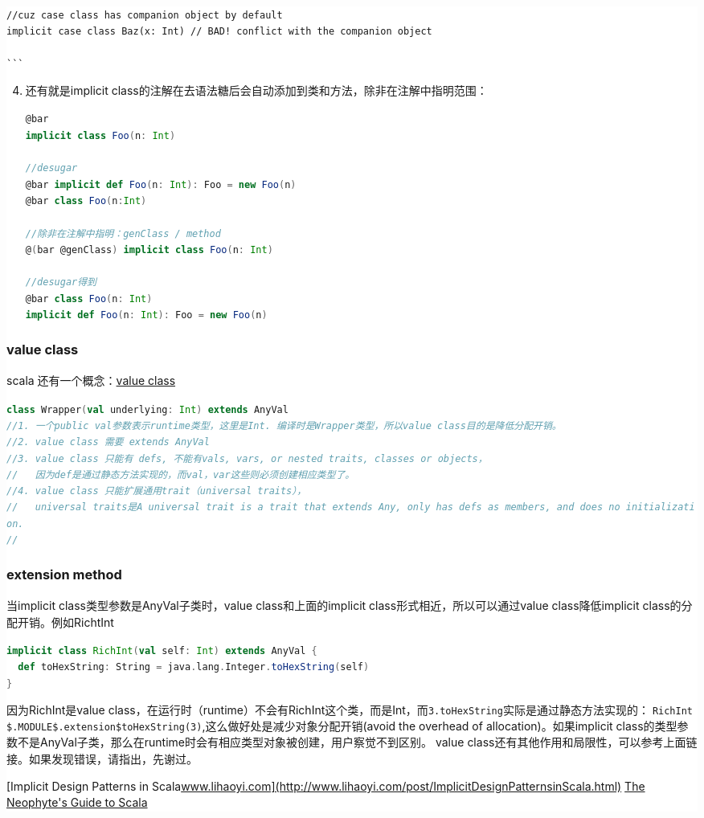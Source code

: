     //cuz case class has companion object by default 
    implicit case class Baz(x: Int) // BAD! conflict with the companion object

    ```

4. 还有就是implicit class的注解在去语法糖后会自动添加到类和方法，除非在注解中指明范围：

    ```scala
    @bar
    implicit class Foo(n: Int)

    //desugar
    @bar implicit def Foo(n: Int): Foo = new Foo(n)
    @bar class Foo(n:Int)

    //除非在注解中指明：genClass / method
    @(bar @genClass) implicit class Foo(n: Int)

    //desugar得到
    @bar class Foo(n: Int)
    implicit def Foo(n: Int): Foo = new Foo(n)
    ```

### value class
scala 还有一个概念：[value class](http://link.zhihu.com/?target=https%3A//docs.scala-lang.org/overviews/core/value-classes.html)

```scala
class Wrapper(val underlying: Int) extends AnyVal
//1. 一个public val参数表示runtime类型，这里是Int. 编译时是Wrapper类型，所以value class目的是降低分配开销。
//2. value class 需要 extends AnyVal
//3. value class 只能有 defs, 不能有vals, vars, or nested traits, classes or objects，
//   因为def是通过静态方法实现的，而val，var这些则必须创建相应类型了。
//4. value class 只能扩展通用trait（universal traits），
//   universal traits是A universal trait is a trait that extends Any, only has defs as members, and does no initialization.
//
```

### extension method
当implicit class类型参数是AnyVal子类时，value class和上面的implicit class形式相近，所以可以通过value class降低implicit class的分配开销。例如RichtInt

```scala
implicit class RichInt(val self: Int) extends AnyVal {
  def toHexString: String = java.lang.Integer.toHexString(self)
}
```

因为RichInt是value class，在运行时（runtime）不会有RichInt这个类，而是Int，而`3.toHexString`实际是通过静态方法实现的： `RichInt$.MODULE$.extension$toHexString(3)`,这么做好处是减少对象分配开销(avoid the overhead of allocation)。如果implicit class的类型参数不是AnyVal子类，那么在runtime时会有相应类型对象被创建，用户察觉不到区别。
value class还有其他作用和局限性，可以参考上面链接。如果发现错误，请指出，先谢过。

 [Implicit Design Patterns in Scala​www.lihaoyi.com](http://www.lihaoyi.com/post/ImplicitDesignPatternsinScala.html)
 [The Neophyte's Guide to Scala​](https://danielwestheide.com/scala/neophytes.html)
